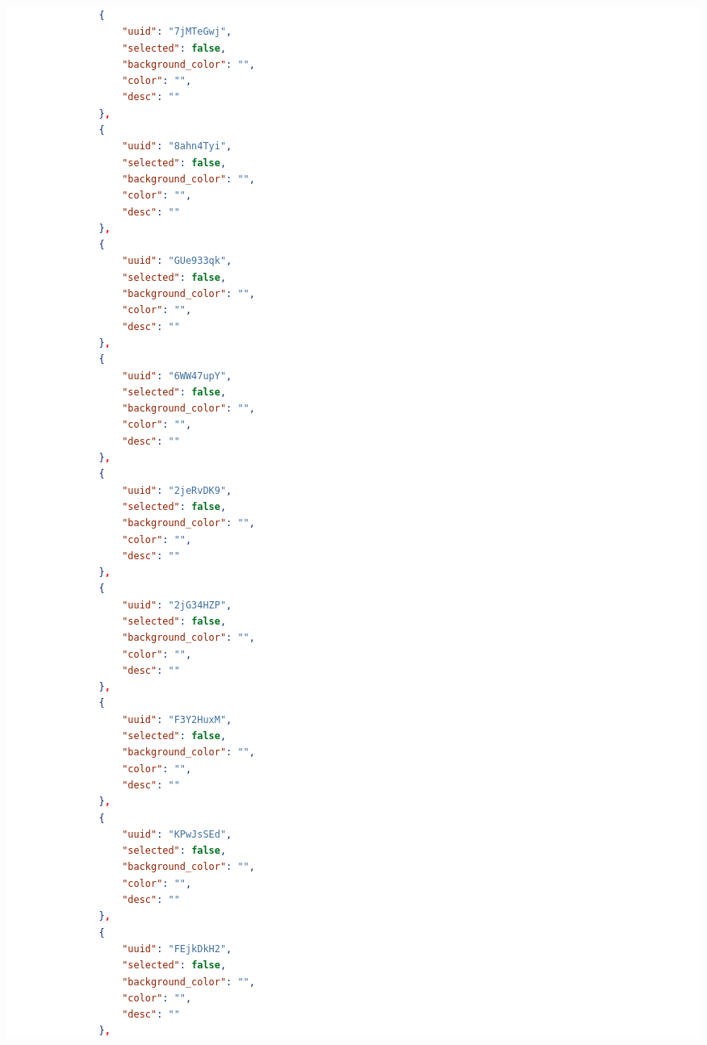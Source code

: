 ```json
                {
                    "uuid": "7jMTeGwj",
                    "selected": false,
                    "background_color": "",
                    "color": "",
                    "desc": ""
                },
                {
                    "uuid": "8ahn4Tyi",
                    "selected": false,
                    "background_color": "",
                    "color": "",
                    "desc": ""
                },
                {
                    "uuid": "GUe933qk",
                    "selected": false,
                    "background_color": "",
                    "color": "",
                    "desc": ""
                },
                {
                    "uuid": "6WW47upY",
                    "selected": false,
                    "background_color": "",
                    "color": "",
                    "desc": ""
                },
                {
                    "uuid": "2jeRvDK9",
                    "selected": false,
                    "background_color": "",
                    "color": "",
                    "desc": ""
                },
                {
                    "uuid": "2jG34HZP",
                    "selected": false,
                    "background_color": "",
                    "color": "",
                    "desc": ""
                },
                {
                    "uuid": "F3Y2HuxM",
                    "selected": false,
                    "background_color": "",
                    "color": "",
                    "desc": ""
                },
                {
                    "uuid": "KPwJsSEd",
                    "selected": false,
                    "background_color": "",
                    "color": "",
                    "desc": ""
                },
                {
                    "uuid": "FEjkDkH2",
                    "selected": false,
                    "background_color": "",
                    "color": "",
                    "desc": ""
                },
```